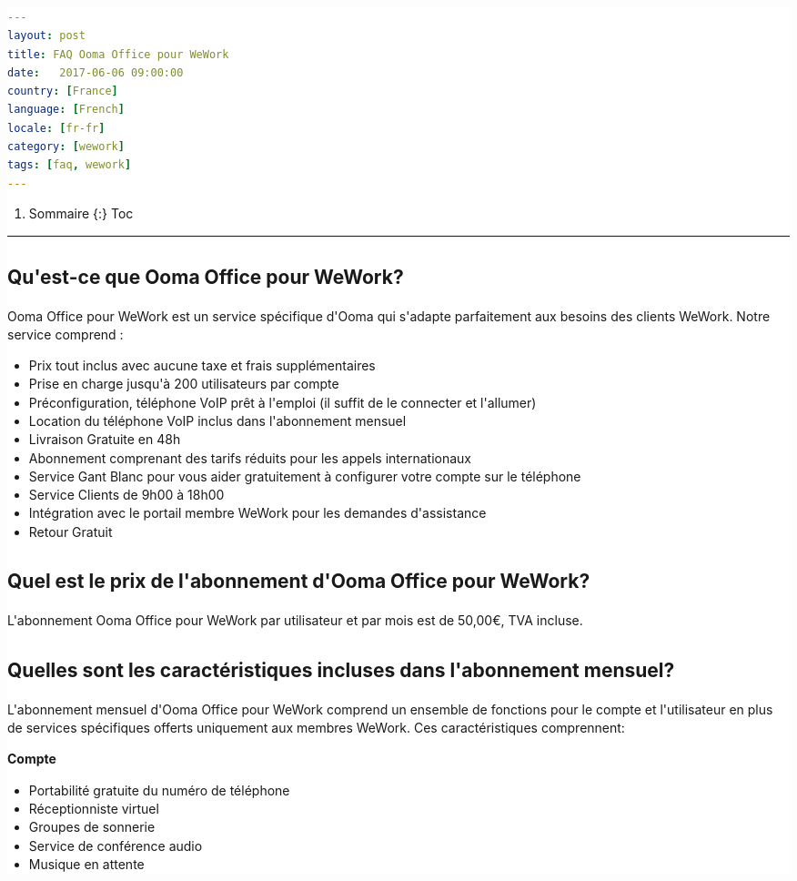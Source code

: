 ```yaml
---
layout: post
title: FAQ Ooma Office pour WeWork
date:   2017-06-06 09:00:00
country: [France]
language: [French]
locale: [fr-fr]
category: [wework]
tags: [faq, wework]
---
```


1. Sommaire
{:} Toc
* * *

## Qu'est-ce que Ooma Office pour WeWork?

Ooma Office pour WeWork est un service spécifique d'Ooma qui s'adapte parfaitement aux besoins des clients WeWork. Notre service comprend :

* Prix tout inclus avec aucune taxe et frais supplémentaires
* Prise en charge jusqu'à 200 utilisateurs par compte
* Préconfiguration, téléphone VoIP prêt à l'emploi (il suffit de le connecter et l'allumer)
* Location du téléphone VoIP inclus dans l'abonnement mensuel
* Livraison Gratuite en 48h
* Abonnement comprenant des tarifs réduits pour les appels internationaux
* Service Gant Blanc pour vous aider gratuitement à configurer votre compte sur le téléphone
* Service Clients de 9h00 à 18h00
* Intégration avec le portail membre WeWork pour les demandes d'assistance 
* Retour Gratuit

## Quel est le prix de l'abonnement d'Ooma Office pour WeWork?

 L'abonnement Ooma Office pour WeWork par utilisateur et par mois est de 50,00€, TVA incluse.

## Quelles sont les caractéristiques incluses dans l'abonnement mensuel?

L'abonnement mensuel d'Ooma Office pour WeWork comprend un ensemble de fonctions pour le compte et l'utilisateur en plus de services spécifiques offerts uniquement aux membres WeWork. Ces caractéristiques comprennent:

**Compte**
* Portabilité gratuite du numéro de téléphone 
* Réceptionniste virtuel
* Groupes de sonnerie
* Service de conférence audio
* Musique en attente
